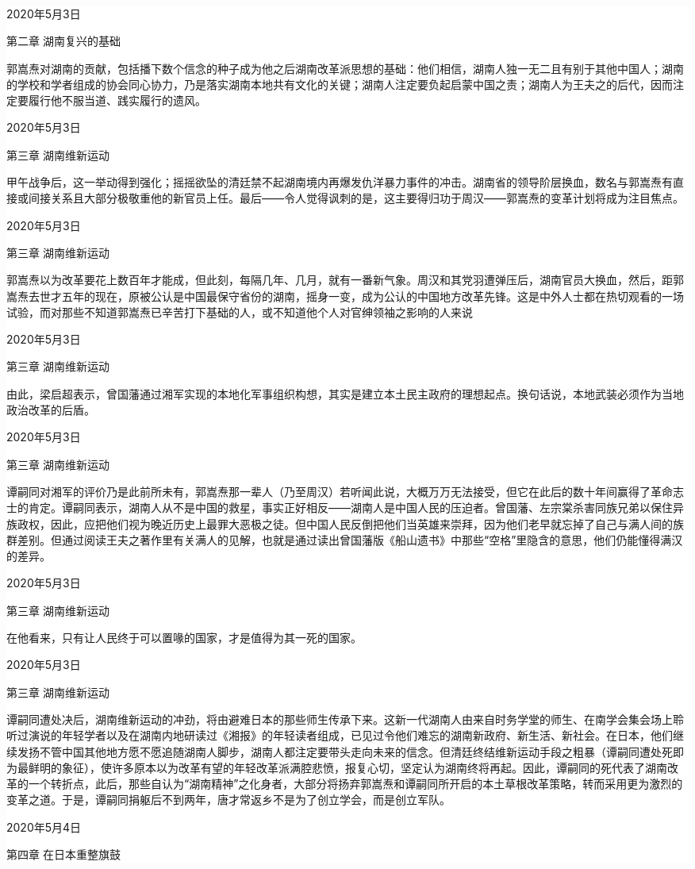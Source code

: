 2020年5月3日

第二章 湖南复兴的基础

郭嵩焘对湖南的贡献，包括播下数个信念的种子成为他之后湖南改革派思想的基础：他们相信，湖南人独一无二且有别于其他中国人；湖南的学校和学者组成的协会同心协力，乃是落实湖南本地共有文化的关键；湖南人注定要负起启蒙中国之责；湖南人为王夫之的后代，因而注定要履行他不服当道、践实履行的遗风。



2020年5月3日

第三章 湖南维新运动

甲午战争后，这一举动得到强化；摇摇欲坠的清廷禁不起湖南境内再爆发仇洋暴力事件的冲击。湖南省的领导阶层换血，数名与郭嵩焘有直接或间接关系且大部分极敬重他的新官员上任。最后——令人觉得讽刺的是，这主要得归功于周汉——郭嵩焘的变革计划将成为注目焦点。



2020年5月3日

第三章 湖南维新运动

郭嵩焘以为改革要花上数百年才能成，但此刻，每隔几年、几月，就有一番新气象。周汉和其党羽遭弹压后，湖南官员大换血，然后，距郭嵩焘去世才五年的现在，原被公认是中国最保守省份的湖南，摇身一变，成为公认的中国地方改革先锋。这是中外人士都在热切观看的一场试验，而对那些不知道郭嵩焘已辛苦打下基础的人，或不知道他个人对官绅领袖之影响的人来说



2020年5月3日

第三章 湖南维新运动

由此，梁启超表示，曾国藩通过湘军实现的本地化军事组织构想，其实是建立本土民主政府的理想起点。换句话说，本地武装必须作为当地政治改革的后盾。



2020年5月3日

第三章 湖南维新运动

谭嗣同对湘军的评价乃是此前所未有，郭嵩焘那一辈人（乃至周汉）若听闻此说，大概万万无法接受，但它在此后的数十年间赢得了革命志士的肯定。谭嗣同表示，湖南人从不是中国的救星，事实正好相反——湖南人是中国人民的压迫者。曾国藩、左宗棠杀害同族兄弟以保住异族政权，因此，应把他们视为晚近历史上最罪大恶极之徒。但中国人民反倒把他们当英雄来崇拜，因为他们老早就忘掉了自己与满人间的族群差别。但通过阅读王夫之著作里有关满人的见解，也就是通过读出曾国藩版《船山遗书》中那些“空格”里隐含的意思，他们仍能懂得满汉的差异。



2020年5月3日

第三章 湖南维新运动

在他看来，只有让人民终于可以置喙的国家，才是值得为其一死的国家。



2020年5月3日

第三章 湖南维新运动

谭嗣同遭处决后，湖南维新运动的冲劲，将由避难日本的那些师生传承下来。这新一代湖南人由来自时务学堂的师生、在南学会集会场上聆听过演说的年轻学者以及在湖南内地研读过《湘报》的年轻读者组成，已见过令他们难忘的湖南新政府、新生活、新社会。在日本，他们继续发扬不管中国其他地方愿不愿追随湖南人脚步，湖南人都注定要带头走向未来的信念。但清廷终结维新运动手段之粗暴（谭嗣同遭处死即为最鲜明的象征），使许多原本以为改革有望的年轻改革派满腔悲愤，报复心切，坚定认为湖南终将再起。因此，谭嗣同的死代表了湖南改革的一个转折点，此后，那些自认为“湖南精神”之化身者，大部分将扬弃郭嵩焘和谭嗣同所开启的本土草根改革策略，转而采用更为激烈的变革之道。于是，谭嗣同捐躯后不到两年，唐才常返乡不是为了创立学会，而是创立军队。



2020年5月4日

第四章 在日本重整旗鼓

